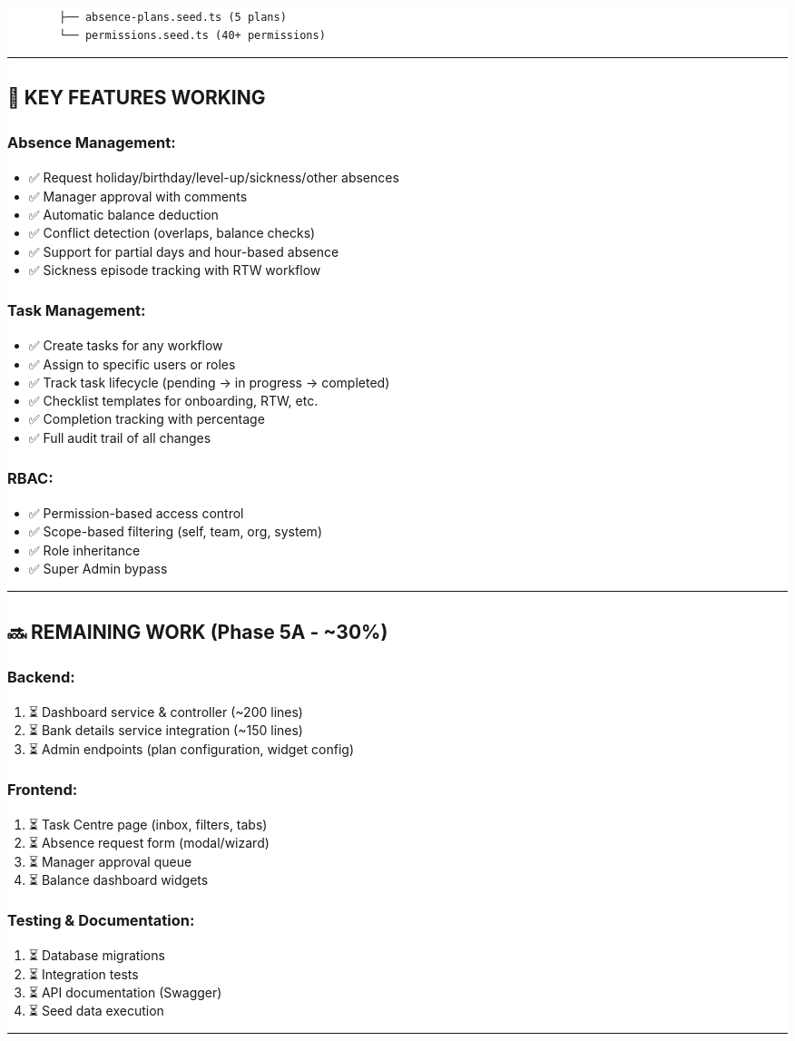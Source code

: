 ```
        ├── absence-plans.seed.ts (5 plans)
        └── permissions.seed.ts (40+ permissions)
```

---

## 🚀 **KEY FEATURES WORKING**

### **Absence Management:**
- ✅ Request holiday/birthday/level-up/sickness/other absences
- ✅ Manager approval with comments
- ✅ Automatic balance deduction
- ✅ Conflict detection (overlaps, balance checks)
- ✅ Support for partial days and hour-based absence
- ✅ Sickness episode tracking with RTW workflow

### **Task Management:**
- ✅ Create tasks for any workflow
- ✅ Assign to specific users or roles
- ✅ Track task lifecycle (pending → in progress → completed)
- ✅ Checklist templates for onboarding, RTW, etc.
- ✅ Completion tracking with percentage
- ✅ Full audit trail of all changes

### **RBAC:**
- ✅ Permission-based access control
- ✅ Scope-based filtering (self, team, org, system)
- ✅ Role inheritance
- ✅ Super Admin bypass

---

## 🔜 **REMAINING WORK (Phase 5A - ~30%)**

### **Backend:**
1. ⏳ Dashboard service & controller (~200 lines)
2. ⏳ Bank details service integration (~150 lines)
3. ⏳ Admin endpoints (plan configuration, widget config)

### **Frontend:**
1. ⏳ Task Centre page (inbox, filters, tabs)
2. ⏳ Absence request form (modal/wizard)
3. ⏳ Manager approval queue
4. ⏳ Balance dashboard widgets

### **Testing & Documentation:**
1. ⏳ Database migrations
2. ⏳ Integration tests
3. ⏳ API documentation (Swagger)
4. ⏳ Seed data execution

---